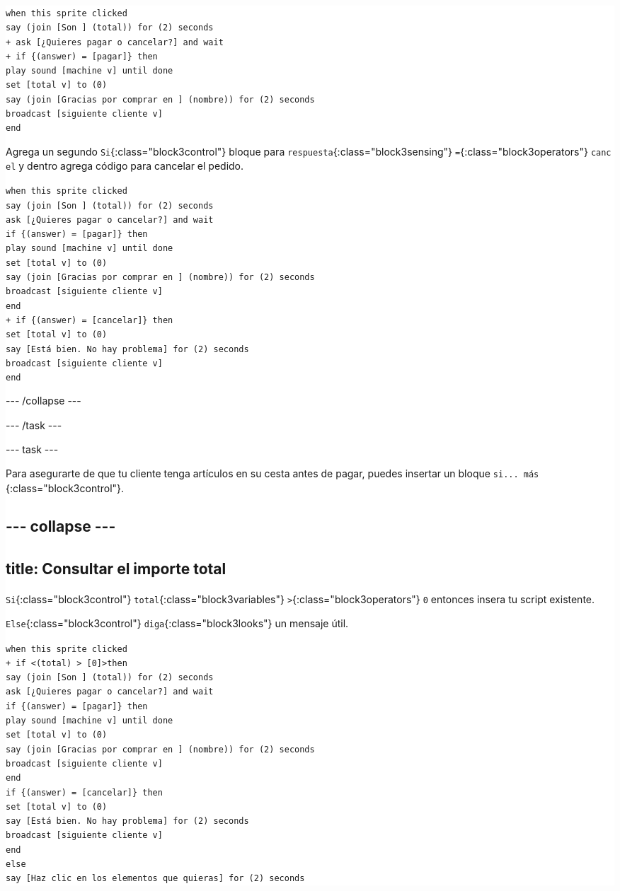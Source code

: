 ```blocks3
when this sprite clicked
say (join [Son ] (total)) for (2) seconds
+ ask [¿Quieres pagar o cancelar?] and wait
+ if {(answer) = [pagar]} then
play sound [machine v] until done 
set [total v] to (0)
say (join [Gracias por comprar en ] (nombre)) for (2) seconds
broadcast [siguiente cliente v]
end
```

Agrega un segundo `Si`{:class="block3control"} bloque para `respuesta`{:class="block3sensing"} `=`{:class="block3operators"} `cancel` y dentro agrega código para cancelar el pedido.

```blocks3
when this sprite clicked
say (join [Son ] (total)) for (2) seconds
ask [¿Quieres pagar o cancelar?] and wait
if {(answer) = [pagar]} then
play sound [machine v] until done 
set [total v] to (0)
say (join [Gracias por comprar en ] (nombre)) for (2) seconds
broadcast [siguiente cliente v]
end
+ if {(answer) = [cancelar]} then
set [total v] to (0)
say [Está bien. No hay problema] for (2) seconds
broadcast [siguiente cliente v]
end
```

--- /collapse ---

--- /task ---

--- task ---

Para asegurarte de que tu cliente tenga artículos en su cesta antes de pagar, puedes insertar un bloque `si... más`{:class="block3control"}.

--- collapse ---
---
title: Consultar el importe total
---

`Si`{:class="block3control"} `total`{:class="block3variables"} `>`{:class="block3operators"} `0` entonces insera tu script existente.

`Else`{:class="block3control"} `diga`{:class="block3looks"} un mensaje útil.

```blocks3
when this sprite clicked
+ if <(total) > [0]>then
say (join [Son ] (total)) for (2) seconds
ask [¿Quieres pagar o cancelar?] and wait
if {(answer) = [pagar]} then
play sound [machine v] until done 
set [total v] to (0)
say (join [Gracias por comprar en ] (nombre)) for (2) seconds
broadcast [siguiente cliente v]
end
if {(answer) = [cancelar]} then
set [total v] to (0)
say [Está bien. No hay problema] for (2) seconds
broadcast [siguiente cliente v]
end
else
say [Haz clic en los elementos que quieras] for (2) seconds
```